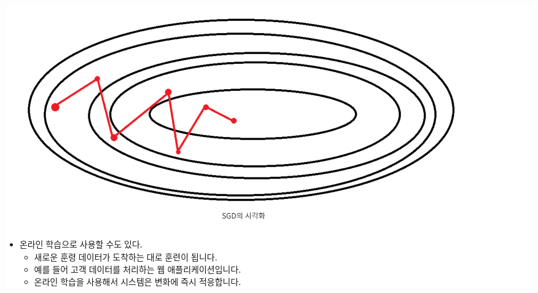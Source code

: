 ![image-20220522193006869](분류알고리즘1.assets/image-20220522193006869.png)

- 온라인 학습으로 사용할 수도 있다.
  - 새로운 훈령 데이터가 도착하는 대로 훈련이 됩니다.
  - 예를 들어 고객 데이터를 처리하는 웹 애플리케이션입니다.
  - 온라인 학습을 사용해서 시스템은 변화에 즉시 적응합니다.
